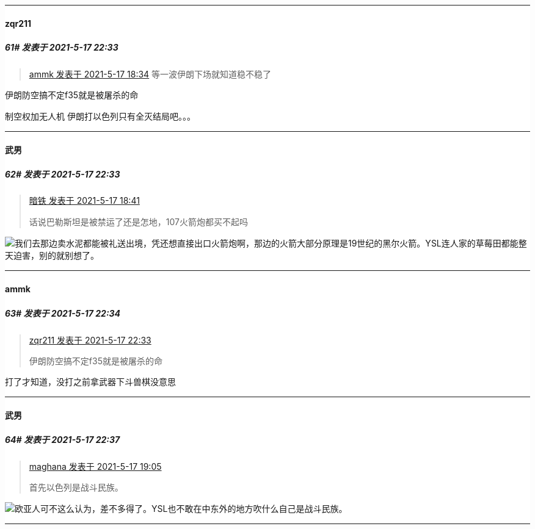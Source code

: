 


*****

####  zqr211  
##### 61#       发表于 2021-5-17 22:33


<blockquote><a href="httphttps://bbs.saraba1st.com/2b/forum.php?mod=redirect&amp;goto=findpost&amp;pid=51282789&amp;ptid=2004541" target="_blank">ammk 发表于 2021-5-17 18:34</a>
等一波伊朗下场就知道稳不稳了</blockquote>
伊朗防空搞不定f35就是被屠杀的命 


制空权加无人机 伊朗打以色列只有全灭结局吧。。。


*****

####  武男  
##### 62#       发表于 2021-5-17 22:33


<blockquote><a href="httphttps://bbs.saraba1st.com/2b/forum.php?mod=redirect&amp;goto=findpost&amp;pid=51282865&amp;ptid=2004541" target="_blank">暗铁 发表于 2021-5-17 18:41</a>

话说巴勒斯坦是被禁运了还是怎地，107火箭炮都买不起吗</blockquote>
<img src="https://static.saraba1st.com/image/smiley/face2017/220.png" referrerpolicy="no-referrer">我们去那边卖水泥都能被礼送出境，凭还想直接出口火箭炮啊，那边的火箭大部分原理是19世纪的黑尔火箭。YSL连人家的草莓田都能整天迫害，别的就别想了。


*****

####  ammk  
##### 63#       发表于 2021-5-17 22:34


<blockquote><a href="httphttps://bbs.saraba1st.com/2b/forum.php?mod=redirect&amp;goto=findpost&amp;pid=51285819&amp;ptid=2004541" target="_blank">zqr211 发表于 2021-5-17 22:33</a>

伊朗防空搞不定f35就是被屠杀的命 </blockquote>
打了才知道，没打之前拿武器下斗兽棋没意思


*****

####  武男  
##### 64#       发表于 2021-5-17 22:37


<blockquote><a href="httphttps://bbs.saraba1st.com/2b/forum.php?mod=redirect&amp;goto=findpost&amp;pid=51283176&amp;ptid=2004541" target="_blank">maghana 发表于 2021-5-17 19:05</a>

首先以色列是战斗民族。</blockquote>
<img src="https://static.saraba1st.com/image/smiley/face2017/067.png" referrerpolicy="no-referrer">欧亚人可不这么认为，差不多得了。YSL也不敢在中东外的地方吹什么自己是战斗民族。


*****
